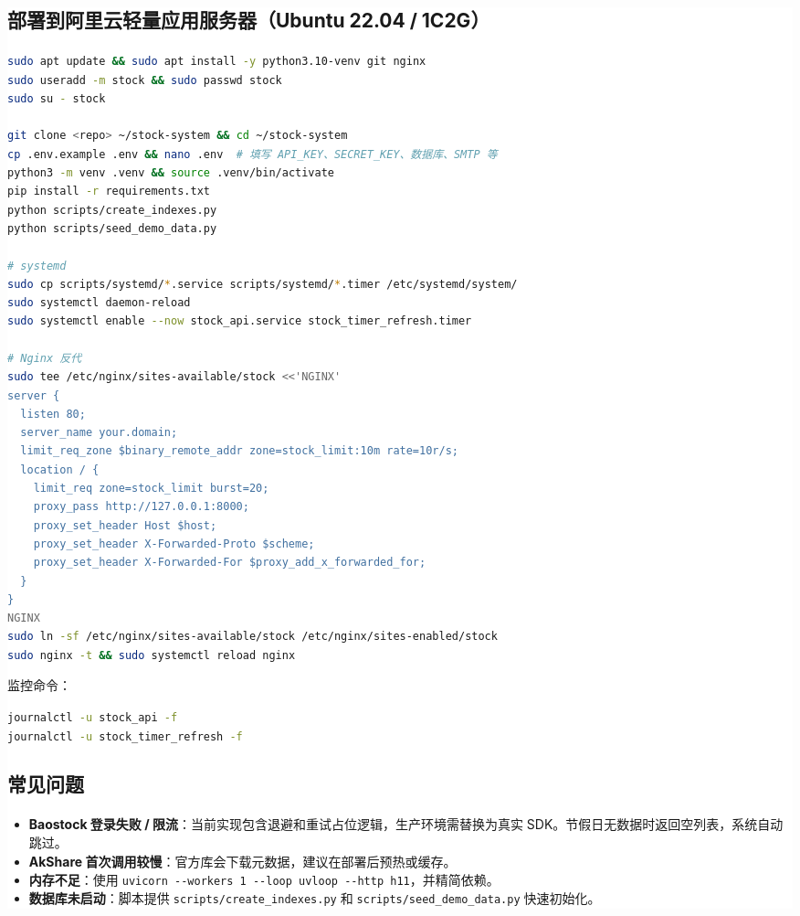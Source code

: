 ## 部署到阿里云轻量应用服务器（Ubuntu 22.04 / 1C2G）

```bash
sudo apt update && sudo apt install -y python3.10-venv git nginx
sudo useradd -m stock && sudo passwd stock
sudo su - stock

git clone <repo> ~/stock-system && cd ~/stock-system
cp .env.example .env && nano .env  # 填写 API_KEY、SECRET_KEY、数据库、SMTP 等
python3 -m venv .venv && source .venv/bin/activate
pip install -r requirements.txt
python scripts/create_indexes.py
python scripts/seed_demo_data.py

# systemd
sudo cp scripts/systemd/*.service scripts/systemd/*.timer /etc/systemd/system/
sudo systemctl daemon-reload
sudo systemctl enable --now stock_api.service stock_timer_refresh.timer

# Nginx 反代
sudo tee /etc/nginx/sites-available/stock <<'NGINX'
server {
  listen 80;
  server_name your.domain;
  limit_req_zone $binary_remote_addr zone=stock_limit:10m rate=10r/s;
  location / {
    limit_req zone=stock_limit burst=20;
    proxy_pass http://127.0.0.1:8000;
    proxy_set_header Host $host;
    proxy_set_header X-Forwarded-Proto $scheme;
    proxy_set_header X-Forwarded-For $proxy_add_x_forwarded_for;
  }
}
NGINX
sudo ln -sf /etc/nginx/sites-available/stock /etc/nginx/sites-enabled/stock
sudo nginx -t && sudo systemctl reload nginx
```

监控命令：

```bash
journalctl -u stock_api -f
journalctl -u stock_timer_refresh -f
```

## 常见问题

- **Baostock 登录失败 / 限流**：当前实现包含退避和重试占位逻辑，生产环境需替换为真实 SDK。节假日无数据时返回空列表，系统自动跳过。
- **AkShare 首次调用较慢**：官方库会下载元数据，建议在部署后预热或缓存。
- **内存不足**：使用 `uvicorn --workers 1 --loop uvloop --http h11`，并精简依赖。
- **数据库未启动**：脚本提供 `scripts/create_indexes.py` 和 `scripts/seed_demo_data.py` 快速初始化。
